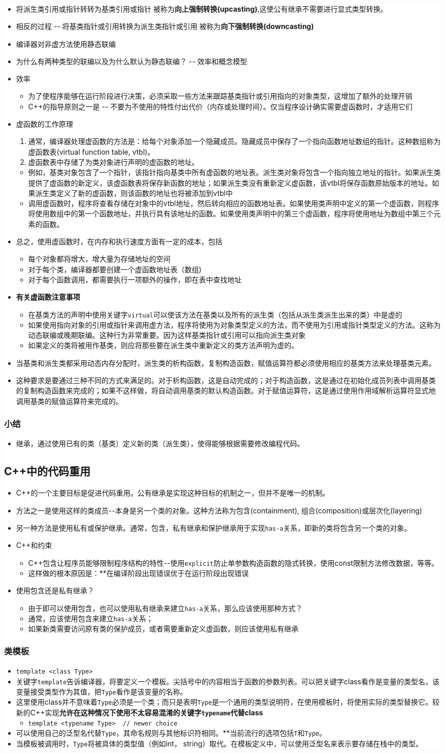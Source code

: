 + 将派生类引用或指针转转为基类引用或指针 被称为**向上强制转换(upcasting)**,这使公有继承不需要进行显式类型转换。

+ 相反的过程 -- 将基类指针或引用转换为派生类指针或引用 被称为**向下强制转换(downcasting)**

+ 编译器对非虚方法使用静态联编

+ 为什么有两种类型的联编以及为什么默认为静态联编？ -- 效率和概念模型

+ 效率
  - 为了使程序能够在运行阶段进行决策，必须采取一些方法来跟踪基类指针或引用指向的对象类型，这增加了额外的处理开销
  - C++的指导原则之一是 -- 不要为不使用的特性付出代价（内存或处理时间）。仅当程序设计确实需要虚函数时，才适用它们

+ 虚函数的工作原理
  1. 通常，编译器处理虚函数的方法是：给每个对象添加一个隐藏成员。隐藏成员中保存了一个指向函数地址数组的指针。这种数组称为虚函数表(virtual function table, vtbl)。
  2. 虚函数表中存储了为类对象进行声明的虚函数的地址。
    - 例如，基类对象包含了一个指针，该指针指向基类中所有虚函数的地址表。派生类对象将包含一个指向独立地址的指针。如果派生类提供了虚函数的新定义，该虚函数表将保存新函数的地址；如果派生类没有重新定义虚函数，该vtbl将保存函数原始版本的地址。如果派生类定义了新的虚函数，则该函数的地址也将被添加到vtbl中
    - 调用虚函数时，程序将查看存储在对象中的vtbl地址，然后转向相应的函数地址表。如果使用类声明中定义的第一个虚函数，则程序将使用数组中的第一个函数地址，并执行具有该地址的函数。如果使用类声明中的第三个虚函数，程序将使用地址为数组中第三个元素的函数。
+ 总之，使用虚函数时，在内存和执行速度方面有一定的成本，包括
  - 每个对象都将增大，增大量为存储地址的空间
  - 对于每个类，编译器都要创建一个虚函数地址表（数组)
  - 对于每个函数调用，都需要执行一项额外的操作，即在表中查找地址

+ **有关虚函数注意事项**
  - 在基类方法的声明中使用关键字`virtual`可以使该方法在基类以及所有的派生类（包括从派生类派生出来的类）中是虚的
  - 如果使用指向对象的引用或指针来调用虚方法，程序将使用为对象类型定义的方法，而不使用为引用或指针类型定义的方法。这称为动态联编或晚期联编。这种行为非常重要。因为这样基类指针或引用可以指向派生类对象
  - 如果定义的类将被用作基类，则应将那些要在派生类中重新定义的类方法声明为虚的。

+ 当基类和派生类都采用动态内存分配时，派生类的析构函数，复制构造函数，赋值运算符都必须使用相应的基类方法来处理基类元素。
+ 这种要求是要通过三种不同的方式来满足的。对于析构函数，这是自动完成的；对于构造函数，这是通过在初始化成员列表中调用基类的复制构造函数来完成的；如果不这样做，将自动调用基类的默认构造函数。对于赋值运算符，这是通过使用作用域解析运算符显式地调用基类的赋值运算符来完成的。

### 小结

+ 继承，通过使用已有的类（基类）定义新的类（派生类），使得能够根据需要修改编程代码。


## C++中的代码重用

+ C++的一个主要目标是促进代码重用。公有继承是实现这种目标的机制之一，但并不是唯一的机制。
+ 方法之一是使用这样的类成员--本身是另一个类的对象。这种方法称为包含(containment), 组合(composition)或层次化(layering)
+ 另一种方法是使用私有或保护继承。通常，包含，私有继承和保护继承用于实现`has-a`关系，即新的类将包含另一个类的对象。

+ C++和约束
  - C++包含让程序员能够限制程序结构的特性--使用`explicit`防止单参数构造函数的隐式转换，使用const限制方法修改数据，等等。
  - 这样做的根本原因是：**在编译阶段出现错误优于在运行阶段出现错误

+ 使用包含还是私有继承？
  - 由于即可以使用包含，也可以使用私有继承来建立`has-a`关系，那么应该使用那种方式？
  - 通常，应该使用包含来建立`has-a`关系；
  - 如果新类需要访问原有类的保护成员，或者需要重新定义虚函数，则应该使用私有继承

### 类模板

+ `template <class Type>`
+ 关键字`template`告诉编译器，将要定义一个模板。尖括号中的内容相当于函数的参数列表。可以把关键字class看作是变量的类型名，该变量接受类型作为其值，把`Type`看作是该变量的名称。
+ 这里使用class并不意味着`Type`必须是一个类；而只是表明`Type`是一个通用的类型说明符，在使用模板时，将使用实际的类型替换它。较新的C++实现**允许在这种情况下使用不太容易混淆的关键字`typename`代替class**
  - `template <typename Type>  // newer choice`
+ 可以使用自己的泛型名代替`Type`，其命名规则与其他标识符相同。**当前流行的选项包括`T`和`Type`。
+ 当模板被调用时，`Type`将被具体的类型值（例如int， string）取代。在模板定义中，可以使用泛型名来表示要存储在栈中的类型。
